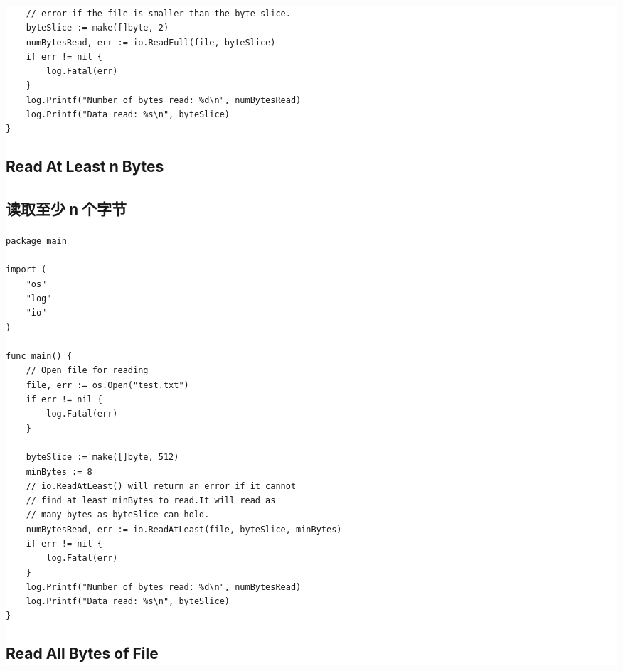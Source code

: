 ```
    // error if the file is smaller than the byte slice.
    byteSlice := make([]byte, 2)
    numBytesRead, err := io.ReadFull(file, byteSlice)
    if err != nil {
        log.Fatal(err)
    }
    log.Printf("Number of bytes read: %d\n", numBytesRead)
    log.Printf("Data read: %s\n", byteSlice)
}
```




## Read At Least n Bytes

## 读取至少 n 个字节

```
package main

import (
    "os"
    "log"
    "io"
)

func main() {
    // Open file for reading
    file, err := os.Open("test.txt")
    if err != nil {
        log.Fatal(err)
    }

    byteSlice := make([]byte, 512)
    minBytes := 8
    // io.ReadAtLeast() will return an error if it cannot
    // find at least minBytes to read.It will read as
    // many bytes as byteSlice can hold.
    numBytesRead, err := io.ReadAtLeast(file, byteSlice, minBytes)
    if err != nil {
        log.Fatal(err)
    }
    log.Printf("Number of bytes read: %d\n", numBytesRead)
    log.Printf("Data read: %s\n", byteSlice)
}
```




## Read All Bytes of File
